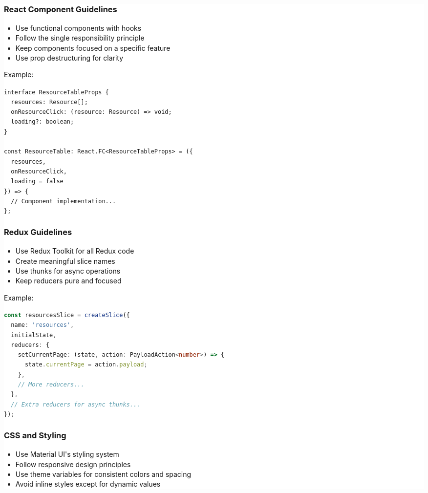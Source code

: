### React Component Guidelines

- Use functional components with hooks
- Follow the single responsibility principle
- Keep components focused on a specific feature
- Use prop destructuring for clarity

Example:
```tsx
interface ResourceTableProps {
  resources: Resource[];
  onResourceClick: (resource: Resource) => void;
  loading?: boolean;
}

const ResourceTable: React.FC<ResourceTableProps> = ({
  resources,
  onResourceClick,
  loading = false
}) => {
  // Component implementation...
};
```

### Redux Guidelines

- Use Redux Toolkit for all Redux code
- Create meaningful slice names
- Use thunks for async operations
- Keep reducers pure and focused

Example:
```typescript
const resourcesSlice = createSlice({
  name: 'resources',
  initialState,
  reducers: {
    setCurrentPage: (state, action: PayloadAction<number>) => {
      state.currentPage = action.payload;
    },
    // More reducers...
  },
  // Extra reducers for async thunks...
});
```

### CSS and Styling

- Use Material UI's styling system
- Follow responsive design principles
- Use theme variables for consistent colors and spacing
- Avoid inline styles except for dynamic values
